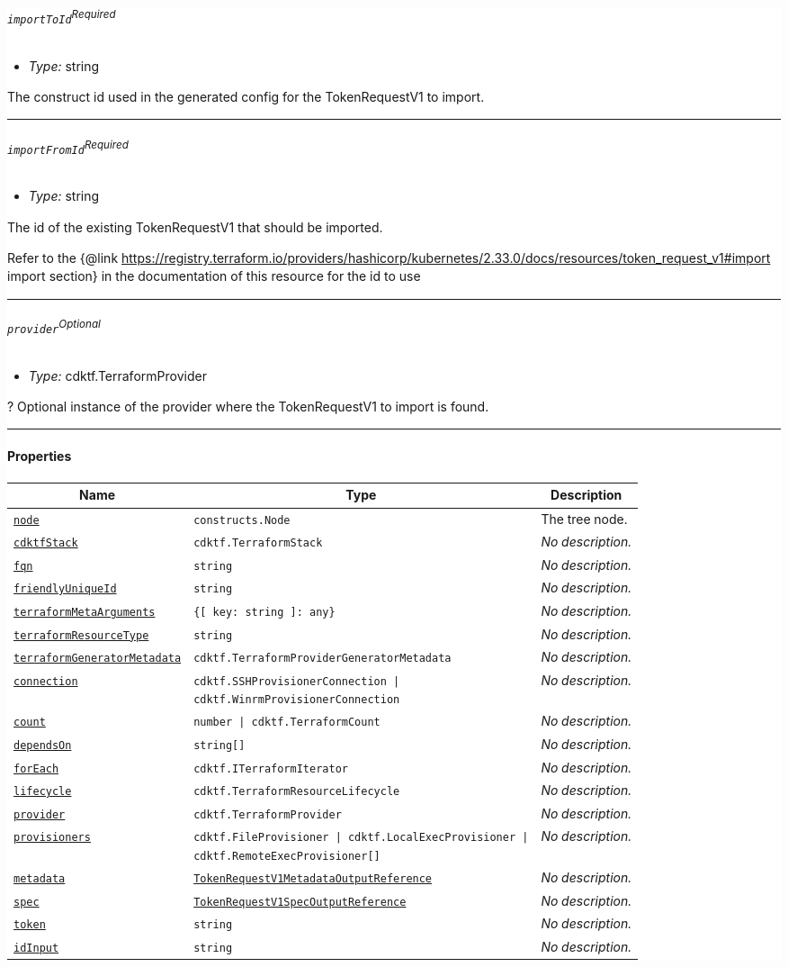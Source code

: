 
###### `importToId`<sup>Required</sup> <a name="importToId" id="@cdktf/provider-kubernetes.tokenRequestV1.TokenRequestV1.generateConfigForImport.parameter.importToId"></a>

- *Type:* string

The construct id used in the generated config for the TokenRequestV1 to import.

---

###### `importFromId`<sup>Required</sup> <a name="importFromId" id="@cdktf/provider-kubernetes.tokenRequestV1.TokenRequestV1.generateConfigForImport.parameter.importFromId"></a>

- *Type:* string

The id of the existing TokenRequestV1 that should be imported.

Refer to the {@link https://registry.terraform.io/providers/hashicorp/kubernetes/2.33.0/docs/resources/token_request_v1#import import section} in the documentation of this resource for the id to use

---

###### `provider`<sup>Optional</sup> <a name="provider" id="@cdktf/provider-kubernetes.tokenRequestV1.TokenRequestV1.generateConfigForImport.parameter.provider"></a>

- *Type:* cdktf.TerraformProvider

? Optional instance of the provider where the TokenRequestV1 to import is found.

---

#### Properties <a name="Properties" id="Properties"></a>

| **Name** | **Type** | **Description** |
| --- | --- | --- |
| <code><a href="#@cdktf/provider-kubernetes.tokenRequestV1.TokenRequestV1.property.node">node</a></code> | <code>constructs.Node</code> | The tree node. |
| <code><a href="#@cdktf/provider-kubernetes.tokenRequestV1.TokenRequestV1.property.cdktfStack">cdktfStack</a></code> | <code>cdktf.TerraformStack</code> | *No description.* |
| <code><a href="#@cdktf/provider-kubernetes.tokenRequestV1.TokenRequestV1.property.fqn">fqn</a></code> | <code>string</code> | *No description.* |
| <code><a href="#@cdktf/provider-kubernetes.tokenRequestV1.TokenRequestV1.property.friendlyUniqueId">friendlyUniqueId</a></code> | <code>string</code> | *No description.* |
| <code><a href="#@cdktf/provider-kubernetes.tokenRequestV1.TokenRequestV1.property.terraformMetaArguments">terraformMetaArguments</a></code> | <code>{[ key: string ]: any}</code> | *No description.* |
| <code><a href="#@cdktf/provider-kubernetes.tokenRequestV1.TokenRequestV1.property.terraformResourceType">terraformResourceType</a></code> | <code>string</code> | *No description.* |
| <code><a href="#@cdktf/provider-kubernetes.tokenRequestV1.TokenRequestV1.property.terraformGeneratorMetadata">terraformGeneratorMetadata</a></code> | <code>cdktf.TerraformProviderGeneratorMetadata</code> | *No description.* |
| <code><a href="#@cdktf/provider-kubernetes.tokenRequestV1.TokenRequestV1.property.connection">connection</a></code> | <code>cdktf.SSHProvisionerConnection \| cdktf.WinrmProvisionerConnection</code> | *No description.* |
| <code><a href="#@cdktf/provider-kubernetes.tokenRequestV1.TokenRequestV1.property.count">count</a></code> | <code>number \| cdktf.TerraformCount</code> | *No description.* |
| <code><a href="#@cdktf/provider-kubernetes.tokenRequestV1.TokenRequestV1.property.dependsOn">dependsOn</a></code> | <code>string[]</code> | *No description.* |
| <code><a href="#@cdktf/provider-kubernetes.tokenRequestV1.TokenRequestV1.property.forEach">forEach</a></code> | <code>cdktf.ITerraformIterator</code> | *No description.* |
| <code><a href="#@cdktf/provider-kubernetes.tokenRequestV1.TokenRequestV1.property.lifecycle">lifecycle</a></code> | <code>cdktf.TerraformResourceLifecycle</code> | *No description.* |
| <code><a href="#@cdktf/provider-kubernetes.tokenRequestV1.TokenRequestV1.property.provider">provider</a></code> | <code>cdktf.TerraformProvider</code> | *No description.* |
| <code><a href="#@cdktf/provider-kubernetes.tokenRequestV1.TokenRequestV1.property.provisioners">provisioners</a></code> | <code>cdktf.FileProvisioner \| cdktf.LocalExecProvisioner \| cdktf.RemoteExecProvisioner[]</code> | *No description.* |
| <code><a href="#@cdktf/provider-kubernetes.tokenRequestV1.TokenRequestV1.property.metadata">metadata</a></code> | <code><a href="#@cdktf/provider-kubernetes.tokenRequestV1.TokenRequestV1MetadataOutputReference">TokenRequestV1MetadataOutputReference</a></code> | *No description.* |
| <code><a href="#@cdktf/provider-kubernetes.tokenRequestV1.TokenRequestV1.property.spec">spec</a></code> | <code><a href="#@cdktf/provider-kubernetes.tokenRequestV1.TokenRequestV1SpecOutputReference">TokenRequestV1SpecOutputReference</a></code> | *No description.* |
| <code><a href="#@cdktf/provider-kubernetes.tokenRequestV1.TokenRequestV1.property.token">token</a></code> | <code>string</code> | *No description.* |
| <code><a href="#@cdktf/provider-kubernetes.tokenRequestV1.TokenRequestV1.property.idInput">idInput</a></code> | <code>string</code> | *No description.* |